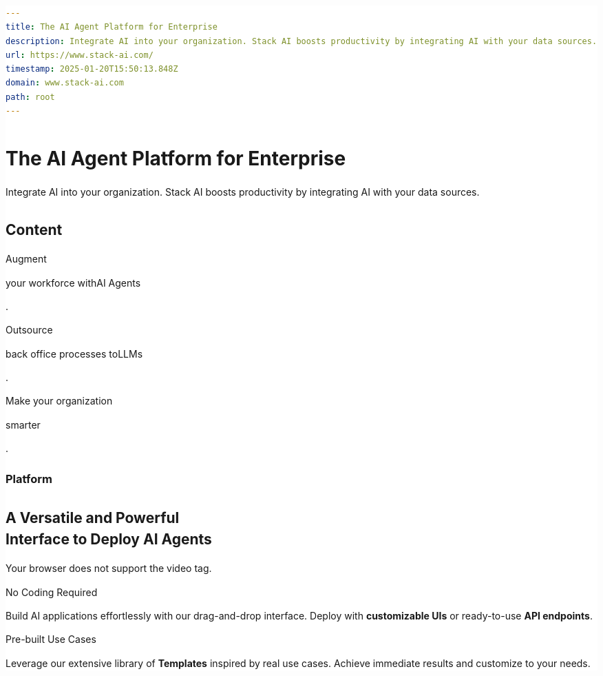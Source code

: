 ```yaml
---
title: The AI Agent Platform for Enterprise
description: Integrate AI into your organization. Stack AI boosts productivity by integrating AI with your data sources.
url: https://www.stack-ai.com/
timestamp: 2025-01-20T15:50:13.848Z
domain: www.stack-ai.com
path: root
---
```


# The AI Agent Platform for Enterprise


Integrate AI into your organization. Stack AI boosts productivity by integrating AI with your data sources.


## Content

Augment

your workforce withAI Agents

.

Outsource

back office processes toLLMs

.

Make your organization

smarter

.

### Platform

A Versatile and Powerful  
Interface to Deploy AI Agents
--------------------------------------------------------

Your browser does not support the video tag.

No Coding Required

Build AI applications effortlessly with our drag-and-drop interface. Deploy with **customizable UIs** or ready-to-use **API endpoints**.

Pre-built Use Cases

Leverage our extensive library of **Templates** inspired by real use cases. Achieve immediate results and customize to your needs.
